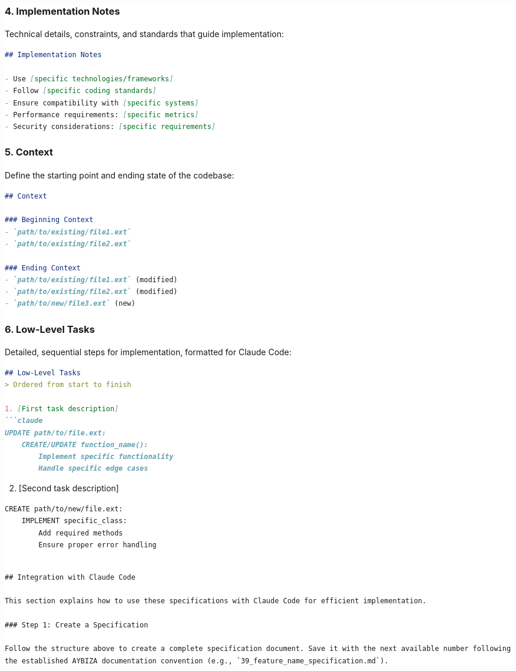 ### 4. Implementation Notes

Technical details, constraints, and standards that guide implementation:

```markdown
## Implementation Notes

- Use [specific technologies/frameworks]
- Follow [specific coding standards]
- Ensure compatibility with [specific systems]
- Performance requirements: [specific metrics]
- Security considerations: [specific requirements]
```

### 5. Context

Define the starting point and ending state of the codebase:

```markdown
## Context

### Beginning Context
- `path/to/existing/file1.ext`
- `path/to/existing/file2.ext`

### Ending Context
- `path/to/existing/file1.ext` (modified)
- `path/to/existing/file2.ext` (modified)
- `path/to/new/file3.ext` (new)
```

### 6. Low-Level Tasks

Detailed, sequential steps for implementation, formatted for Claude Code:

```markdown
## Low-Level Tasks
> Ordered from start to finish

1. [First task description]
```claude
UPDATE path/to/file.ext:
    CREATE/UPDATE function_name():
        Implement specific functionality
        Handle specific edge cases
```

2. [Second task description]
```claude
CREATE path/to/new/file.ext:
    IMPLEMENT specific_class:
        Add required methods
        Ensure proper error handling
```
```

## Integration with Claude Code

This section explains how to use these specifications with Claude Code for efficient implementation.

### Step 1: Create a Specification

Follow the structure above to create a complete specification document. Save it with the next available number following the established AYBIZA documentation convention (e.g., `39_feature_name_specification.md`).

```